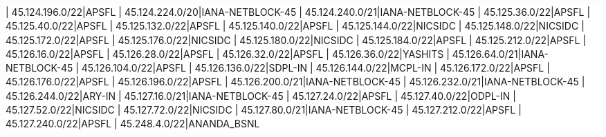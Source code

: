 | 45.124.196.0/22|APSFL
| 45.124.224.0/20|IANA-NETBLOCK-45
| 45.124.240.0/21|IANA-NETBLOCK-45
| 45.125.36.0/22|APSFL
| 45.125.40.0/22|APSFL
| 45.125.132.0/22|APSFL
| 45.125.140.0/22|APSFL
| 45.125.144.0/22|NICSIDC
| 45.125.148.0/22|NICSIDC
| 45.125.172.0/22|APSFL
| 45.125.176.0/22|NICSIDC
| 45.125.180.0/22|NICSIDC
| 45.125.184.0/22|APSFL
| 45.125.212.0/22|APSFL
| 45.126.16.0/22|APSFL
| 45.126.28.0/22|APSFL
| 45.126.32.0/22|APSFL
| 45.126.36.0/22|YASHITS
| 45.126.64.0/21|IANA-NETBLOCK-45
| 45.126.104.0/22|APSFL
| 45.126.136.0/22|SDPL-IN
| 45.126.144.0/22|MCPL-IN
| 45.126.172.0/22|APSFL
| 45.126.176.0/22|APSFL
| 45.126.196.0/22|APSFL
| 45.126.200.0/21|IANA-NETBLOCK-45
| 45.126.232.0/21|IANA-NETBLOCK-45
| 45.126.244.0/22|ARY-IN
| 45.127.16.0/21|IANA-NETBLOCK-45
| 45.127.24.0/22|APSFL
| 45.127.40.0/22|ODPL-IN
| 45.127.52.0/22|NICSIDC
| 45.127.72.0/22|NICSIDC
| 45.127.80.0/21|IANA-NETBLOCK-45
| 45.127.212.0/22|APSFL
| 45.127.240.0/22|APSFL
| 45.248.4.0/22|ANANDA_BSNL